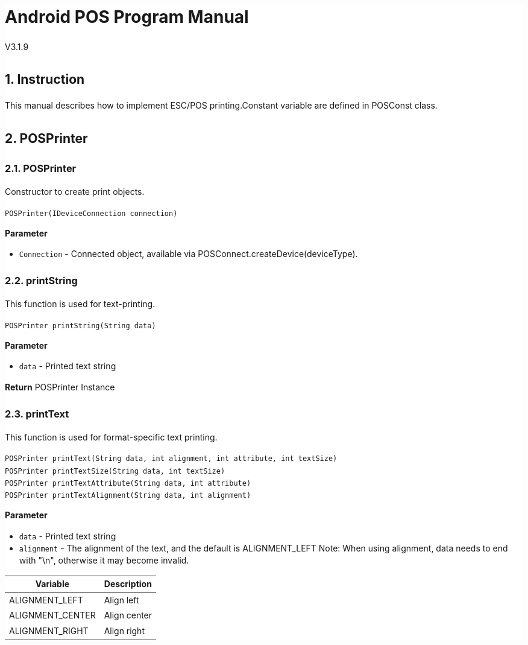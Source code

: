 # Android POS Program Manual

V3.1.9

## 1. Instruction

This manual describes how to implement ESC/POS printing.Constant variable are defined in POSConst class.

## 2. POSPrinter

### 2.1. POSPrinter

Constructor to create print objects.

```
POSPrinter(IDeviceConnection connection)
```

**Parameter**

- `Connection` - Connected object, available via POSConnect.createDevice(deviceType).

### 2.2. printString

This function is used for text-printing.

```
POSPrinter printString(String data)
```

**Parameter**

- `data` - Printed text string

**Return**
POSPrinter Instance

### 2.3. printText

This function is used for format-specific text printing.

```
POSPrinter printText(String data, int alignment, int attribute, int textSize)
POSPrinter printTextSize(String data, int textSize)
POSPrinter printTextAttribute(String data, int attribute)
POSPrinter printTextAlignment(String data, int alignment)
```

**Parameter**

- `data` - Printed text string
- `alignment` - The alignment of the text, and the default is ALIGNMENT_LEFT
  Note: When using alignment, data needs to end with "\n", otherwise it may become invalid.

| Variable         | Description  |
| ---------------- | ------------ |
| ALIGNMENT_LEFT   | Align left   |
| ALIGNMENT_CENTER | Align center |
| ALIGNMENT_RIGHT  | Align right  |
